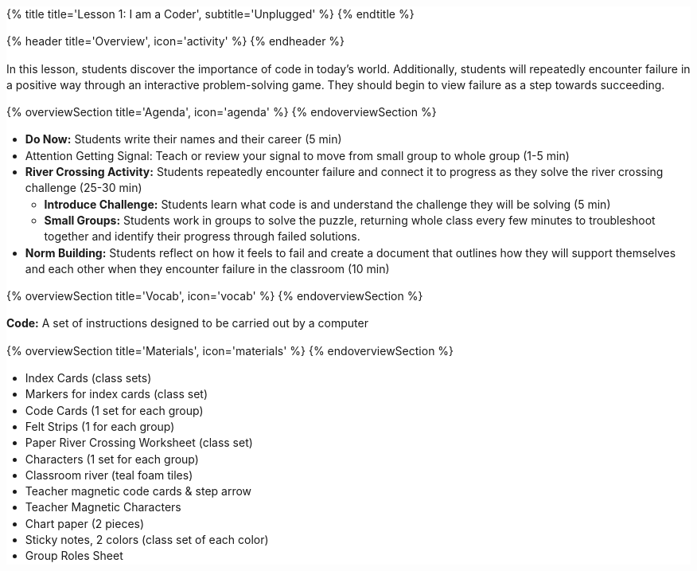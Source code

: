{% title title='Lesson 1: I am a Coder', subtitle='Unplugged' %}
{% endtitle %}

{% header title='Overview', icon='activity' %}
{% endheader %}

In this lesson, students discover the importance of
code in today’s world. Additionally, students will
repeatedly encounter failure in a positive way through
an interactive problem-solving game. They should begin to view failure as a step towards succeeding.

{% overviewSection title='Agenda', icon='agenda' %}
{% endoverviewSection %}

- **Do Now:** Students write their names and their career (5 min)
- Attention Getting Signal: Teach or review your signal to move from small group to whole group (1-5 min)
- **River Crossing Activity:** Students repeatedly encounter failure and connect it to
progress as they solve the river crossing challenge (25-30 min)
  - **Introduce Challenge:** Students learn what code is and understand the
challenge they will be solving (5 min)
  - **Small Groups:** Students work in groups to solve the puzzle, returning whole
class every few minutes to troubleshoot together and identify their progress
through failed solutions.
- **Norm Building:** Students reflect on how it feels to fail and create a document that outlines how they will support themselves and each other when they encounter failure in the classroom (10 min)

{% overviewSection title='Vocab', icon='vocab' %}
{% endoverviewSection %}

**Code:** A set of instructions designed to be
carried out by a computer

{% overviewSection title='Materials', icon='materials' %}
{% endoverviewSection %}

- Index Cards (class sets)
- Markers for index cards (class
set)
- Code Cards (1 set for each
group)
- Felt Strips (1 for each group)
- Paper River Crossing Worksheet
(class set)
- Characters (1 set for each group)
- Classroom river (teal foam tiles)
- Teacher magnetic code cards &
step arrow
- Teacher Magnetic Characters
- Chart paper (2 pieces)
- Sticky notes, 2 colors (class set of
each color)
- Group Roles Sheet
